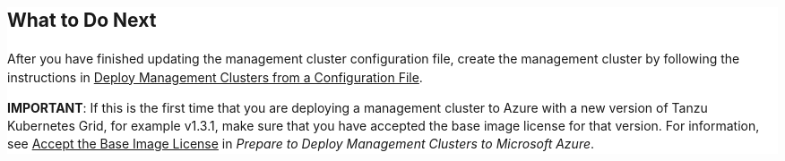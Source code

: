 ## What to Do Next

After you have finished updating the management cluster configuration file, create the management cluster by following the instructions in [Deploy Management Clusters from a Configuration File](deploy-cli.md#mc-create).

**IMPORTANT**: If this is the first time that you are deploying a management cluster to Azure with a new version of Tanzu Kubernetes Grid, for example v1.3.1, make sure that you have accepted the base image license for that version. For information, see [Accept the Base Image License](azure.md#license) in *Prepare to Deploy Management Clusters to Microsoft Azure*.
